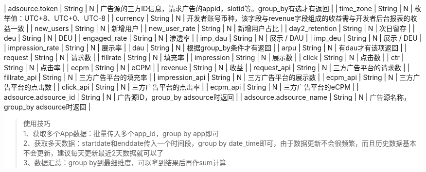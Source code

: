 | adsource.token   | String | N        | 广告源的三方ID信息，请求广告的appid，slotid等。group_by有选才有返回 |
| time_zone        | String | N        | 枚举值：UTC+8、UTC+0、UTC-8                                  |
| currency         | String | N        | 开发者账号币种，该字段与revenue字段组成的收益需与开发者后台报表的收益一致 |
| new_users        | String | N        | 新增用户                                                     |
| new_user_rate    | String | N        | 新增用户占比                                                 |
| day2_retention   | String | N        | 次日留存                                                     |
| deu              | String | N        | DEU                                                          |
| engaged_rate     | String | N        | 渗透率                                                       |
| imp_dau          | String | N        | 展示 / DAU                                                   |
| imp_deu          | String | N        | 展示 / DEU                                                   |
| impression_rate  | String | N        | 展示率                                                       |
| dau              | String | N        | 根据group_by条件才有返回                                     |
| arpu             | String | N        | 有dau才有该项返回                                            |
| request          | String | N        | 请求数                                                       |
| fillrate         | String | N        | 填充率                                                       |
| impression       | String | N        | 展示数                                                       |
| click            | String | N        | 点击数                                                       |
| ctr              | String | N        | 点击率                                                       |
| ecpm             | String | N        | eCPM                                                         |
| revenue          | String | N        | 收益                                                         |
| request_api      | String | N        | 三方广告平台的请求数                                         |
| fillrate_api     | String | N        | 三方广告平台的填充率                                         |
| impression_api   | String | N        | 三方广告平台的展示数                                         |
| ecpm_api         | String | N        | 三方广告平台的点击数                                         |
| click_api        | String | N        | 三方广告平台的点击率                                         |
| ecpm_api         | String | N        | 三方广告平台的eCPM                                           |
| adsource.adsource_id      | String | N        | 广告源ID，group_by adsource时返回                            |
| adsource.adsource_name    | String | N        | 广告源名称，group_by adsource时返回                          |

> 使用技巧 <br>
>1、获取多个App数据：批量传入多个app_id，group by app即可 <br>
>2、获取多天数据：startdate和enddate传入一个时间段，group by date_time即可，由于数据更新不会很频繁，而且历史数据基本不会更新，建议每天更新最近2天数据就可以了 <br>
>3、数据汇总：group by到最细维度，可以拿到结果后再作sum计算
